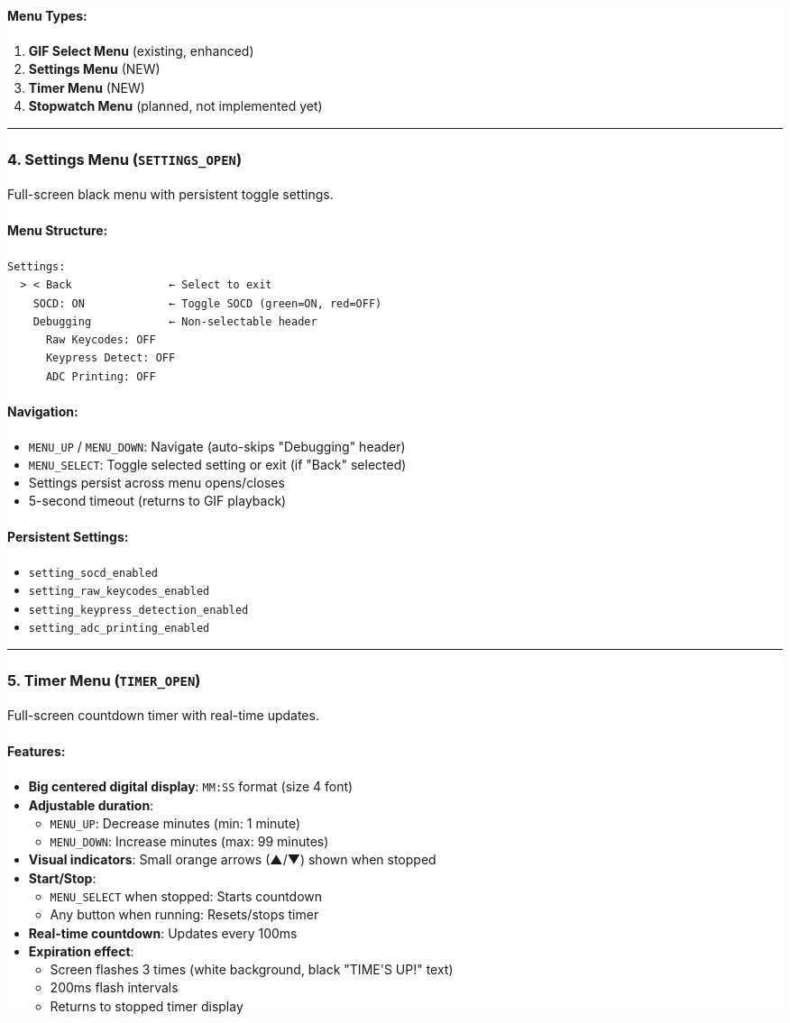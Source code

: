 #### Menu Types:
1. **GIF Select Menu** (existing, enhanced)
2. **Settings Menu** (NEW)
3. **Timer Menu** (NEW)
4. **Stopwatch Menu** (planned, not implemented yet)

---

### 4. **Settings Menu** (`SETTINGS_OPEN`)

Full-screen black menu with persistent toggle settings.

#### Menu Structure:
```
Settings:
  > < Back               ← Select to exit
    SOCD: ON             ← Toggle SOCD (green=ON, red=OFF)
    Debugging            ← Non-selectable header
      Raw Keycodes: OFF
      Keypress Detect: OFF
      ADC Printing: OFF
```

#### Navigation:
- `MENU_UP` / `MENU_DOWN`: Navigate (auto-skips "Debugging" header)
- `MENU_SELECT`: Toggle selected setting or exit (if "Back" selected)
- Settings persist across menu opens/closes
- 5-second timeout (returns to GIF playback)

#### Persistent Settings:
- `setting_socd_enabled`
- `setting_raw_keycodes_enabled`
- `setting_keypress_detection_enabled`
- `setting_adc_printing_enabled`

---

### 5. **Timer Menu** (`TIMER_OPEN`)

Full-screen countdown timer with real-time updates.

#### Features:
- **Big centered digital display**: `MM:SS` format (size 4 font)
- **Adjustable duration**:
  - `MENU_UP`: Decrease minutes (min: 1 minute)
  - `MENU_DOWN`: Increase minutes (max: 99 minutes)
- **Visual indicators**: Small orange arrows (▲/▼) shown when stopped
- **Start/Stop**:
  - `MENU_SELECT` when stopped: Starts countdown
  - Any button when running: Resets/stops timer
- **Real-time countdown**: Updates every 100ms
- **Expiration effect**: 
  - Screen flashes 3 times (white background, black "TIME'S UP!" text)
  - 200ms flash intervals
  - Returns to stopped timer display
